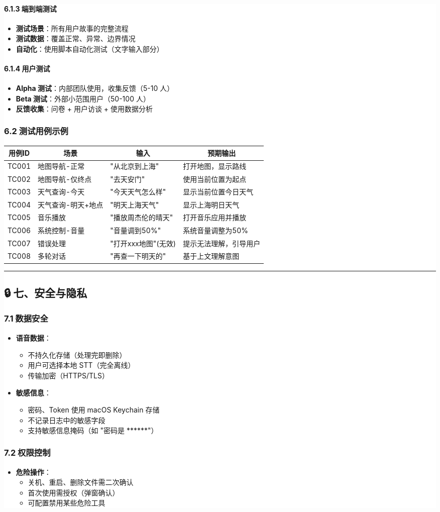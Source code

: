 #### 6.1.3 端到端测试

- **测试场景**：所有用户故事的完整流程
- **测试数据**：覆盖正常、异常、边界情况
- **自动化**：使用脚本自动化测试（文字输入部分）

#### 6.1.4 用户测试

- **Alpha 测试**：内部团队使用，收集反馈（5-10 人）
- **Beta 测试**：外部小范围用户（50-100 人）
- **反馈收集**：问卷 + 用户访谈 + 使用数据分析

### 6.2 测试用例示例

| 用例ID | 场景 | 输入 | 预期输出 |
|--------|------|------|----------|
| TC001 | 地图导航-正常 | "从北京到上海" | 打开地图，显示路线 |
| TC002 | 地图导航-仅终点 | "去天安门" | 使用当前位置为起点 |
| TC003 | 天气查询-今天 | "今天天气怎么样" | 显示当前位置今日天气 |
| TC004 | 天气查询-明天+地点 | "明天上海天气" | 显示上海明日天气 |
| TC005 | 音乐播放 | "播放周杰伦的晴天" | 打开音乐应用并播放 |
| TC006 | 系统控制-音量 | "音量调到50%" | 系统音量调整为50% |
| TC007 | 错误处理 | "打开xxx地图"(无效) | 提示无法理解，引导用户 |
| TC008 | 多轮对话 | "再查一下明天的" | 基于上文理解意图 |

---

## 🔒 七、安全与隐私

### 7.1 数据安全

- **语音数据**：
  - 不持久化存储（处理完即删除）
  - 用户可选择本地 STT（完全离线）
  - 传输加密（HTTPS/TLS）

- **敏感信息**：
  - 密码、Token 使用 macOS Keychain 存储
  - 不记录日志中的敏感字段
  - 支持敏感信息掩码（如 "密码是 ******"）

### 7.2 权限控制

- **危险操作**：
  - 关机、重启、删除文件需二次确认
  - 首次使用需授权（弹窗确认）
  - 可配置禁用某些危险工具
